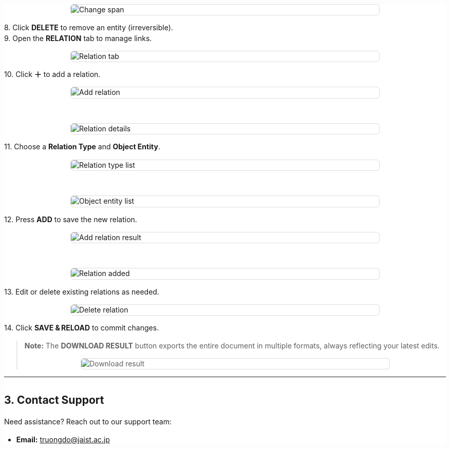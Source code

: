    <img src="./src/DocsPage/photos/change_text_of_entity.PNG"
        alt="Change span"
        style="display:block;margin:1rem auto;width:75%;max-width:600px;border:1px solid #ddd;border-radius:6px;" />
8. Click **DELETE** to remove an entity (irreversible).  
9. Open the **RELATION** tab to manage links.  
   <img src="./src/DocsPage/photos/edit_relation.png"
        alt="Relation tab"
        style="display:block;margin:1rem auto;width:75%;max-width:600px;border:1px solid #ddd;border-radius:6px;" />
10. Click **＋** to add a relation.  
    <img src="./src/DocsPage/photos/add_new_relation.PNG"
         alt="Add relation"
         style="display:block;margin:1rem auto;width:75%;max-width:600px;border:1px solid #ddd;border-radius:6px;" />  
    <img src="./src/DocsPage/photos/add_new_relation_detail.PNG"
         alt="Relation details"
         style="display:block;margin:1rem auto;width:75%;max-width:600px;border:1px solid #ddd;border-radius:6px;" />
11. Choose a **Relation Type** and **Object Entity**.  
    <img src="./src/DocsPage/photos/add_relation_type.PNG"
         alt="Relation type list"
         style="display:block;margin:1rem auto;width:75%;max-width:600px;border:1px solid #ddd;border-radius:6px;" />  
    <img src="./src/DocsPage/photos/add_relation_object.PNG"
         alt="Object entity list"
         style="display:block;margin:1rem auto;width:75%;max-width:600px;border:1px solid #ddd;border-radius:6px;" />
12. Press **ADD** to save the new relation.  
    <img src="./src/DocsPage/photos/finish_add_relation.PNG"
         alt="Add relation result"
         style="display:block;margin:1rem auto;width:75%;max-width:600px;border:1px solid #ddd;border-radius:6px;" />  
    <img src="./src/DocsPage/photos/add_relation_result.PNG"
         alt="Relation added"
         style="display:block;margin:1rem auto;width:75%;max-width:600px;border:1px solid #ddd;border-radius:6px;" />
13. Edit or delete existing relations as needed.  
    <img src="./src/DocsPage/photos/delete_relation.PNG"
         alt="Delete relation"
         style="display:block;margin:1rem auto;width:75%;max-width:600px;border:1px solid #ddd;border-radius:6px;" />
14. Click **SAVE & RELOAD** to commit changes.

> **Note:** The **DOWNLOAD RESULT** button exports the entire document in multiple formats, always reflecting your latest edits.  
> <img src="./src/DocsPage/photos/download_button.PNG"
>      alt="Download result"
>      style="display:block;margin:1rem auto;width:75%;max-width:600px;border:1px solid #ddd;border-radius:6px;" />

---

## 3. Contact Support <a id="3-contact-support"></a>

Need assistance? Reach out to our support team:

- **Email:** truongdo@jaist.ac.jp
